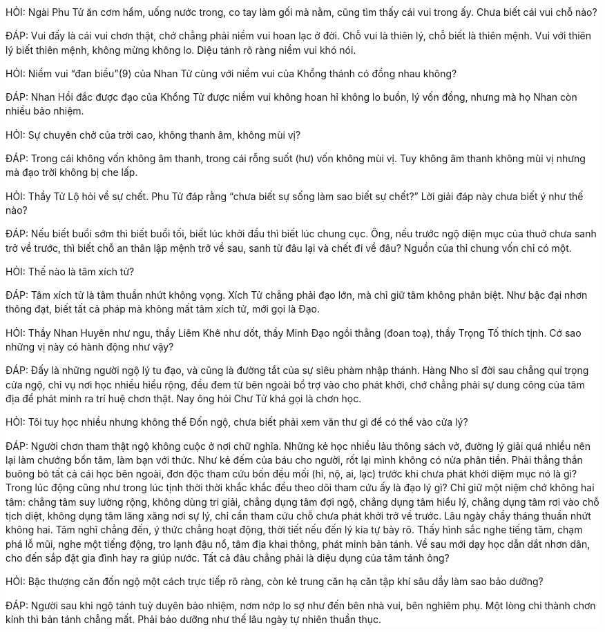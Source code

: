 HỎI: Ngài Phu Tử ăn cơm hẩm, uống nước trong, co tay làm gối mà nằm, cũng tìm thấy cái vui trong ấy. Chưa biết cái vui chỗ nào?

ĐÁP: Vui đấy là cái vui chơn thật, chớ chẳng phải niềm vui hoan lạc ở đời. Chỗ vui là thiên lý, chỗ biết là thiên mệnh. Vui với thiên lý biết thiên mệnh, không mừng không lo. Diệu tánh rõ ràng niềm vui khó nói.

HỎI: Niềm vui “đan biều”(9) của Nhan Tử cùng với niềm vui của Khổng thánh có đồng nhau không?

ĐÁP: Nhan Hồi đắc được đạo của Khổng Tử được niềm vui không hoan hỉ không lo buồn, lý vốn đồng, nhưng mà họ Nhan còn nhiều bảo nhiệm.

HỎI: Sự chuyên chở của trời cao, không thanh âm, không mùi vị?

ĐÁP: Trong cái không vốn không âm thanh, trong cái rỗng suốt (hư) vốn không mùi vị. Tuy không âm thanh không mùi vị nhưng mà đạo trời không bị che lấp.

HỎI: Thầy Tử Lộ hỏi về sự chết. Phu Tử đáp rằng “chưa biết sự sống làm sao biết sự chết?” Lời giải đáp này chưa biết ý như thế nào?

ĐÁP: Nếu biết buổi sớm thì biết buổi tối, biết lúc khởi đầu thì biết lúc chung cục. Ông, nếu trước ngộ diện mục của thuở chưa sanh trở về trước, thì biết chỗ an thân lập mệnh trở về sau, sanh từ đâu lại và chết đi về đâu? Nguồn của thỉ chung vốn chỉ có một.

HỎI: Thế nào là tâm xích tử?

ĐÁP: Tâm xích tử là tâm thuần nhứt không vọng. Xích Tử chẳng phải đạo lớn, mà chỉ giữ tâm không phân biệt. Như bậc đại nhơn thông đạt, biết tất cả pháp mà không mất tâm xích tử, mới gọi là Đạo.

HỎI: Thầy Nhan Huyên như ngu, thầy Liêm Khê như dốt, thầy Minh Đạo ngồi thẳng (đoan toạ), thầy Trọng Tố thích tịnh. Cớ sao những vị này có hành động như vậy?

ĐÁP: Đấy là những người ngộ lý tu đạo, và cũng là đường tắt của sự siêu phàm nhập thánh. Hàng Nho sĩ đời sau chẳng quí trọng cửa ngộ, chỉ vụ nơi học nhiều hiểu rộng, đều đem từ bên ngoài bổ trợ vào cho phát khởi, chớ chẳng phải sự dung công của tâm địa để phát minh ra trí huệ chơn thật. Nay ông hỏi Chư Tử khá gọi là chơn học.

HỎI: Tôi tuy học nhiều nhưng không thể Đốn ngộ, chưa biết phải xem văn thư gì để có thể vào cửa lý?

ĐÁP: Người chơn tham thật ngộ không cuộc ở nơi chữ nghĩa. Những kẻ học nhiều lảu thông sách vở, đường lý giải quá nhiều nên lại làm chướng bổn tâm, làm bạn với thức. Như kẻ đếm của báu cho người, rốt lại mình không có nửa phân tiền. Phải thẳng thắn buông bỏ tất cả cái học bên ngoài, đơn độc tham cứu bốn đều mối (hỉ, nộ, ai, lạc) trước khi chưa phát khởi diệm mục nó là gì? Trong lúc động cũng như trong lúc tịnh thời thời khắc khắc đều theo dõi tham cứu ấy là đạo lý gì? Chỉ giữ một niệm chớ không hai tâm: chẳng tâm suy lường rộng, không dùng tri giải, chẳng dụng tâm đợi ngộ, chẳng dụng tâm hiểu lý, chẳng dụng tâm rơi vào chỗ tịch diệt, không dụng tâm lăng xăng nơi sự lý, chỉ cần tham cứu chỗ chưa phát khởi trở về trước. Lâu ngày chầy tháng thuần nhứt không hai. Tâm nghĩ chẳng đến, ý thức chẳng hoạt động, thời tiết nếu đến lý kia tự bày rõ. Thấy hình sắc nghe tiếng tăm, chạm phá lỗ mũi, nghe một tiếng động, tro lạnh đậu nổ, tâm địa khai thông, phát minh bản tánh. Về sau mới dạy học dẫn dắt nhơn dân, cho đến sắp đặt gia đình hay ra giúp nước. Tất cả đâu chẳng phải là diệu dụng của tâm tánh ông?

HỎI: Bậc thượng căn đốn ngộ một cách trực tiếp rõ ràng, còn kẻ trung căn hạ căn tập khí sâu dầy làm sao bảo dưỡng?

ĐÁP: Người sau khi ngộ tánh tuỳ duyên bảo nhiệm, nơm nớp lo sợ như đến bên nhà vui, bên nghiêm phụ. Một lòng chi thành chơn kính thì bản tánh chẳng mất. Phải bảo dưỡng như thế lâu ngày tự nhiên thuần thục.
